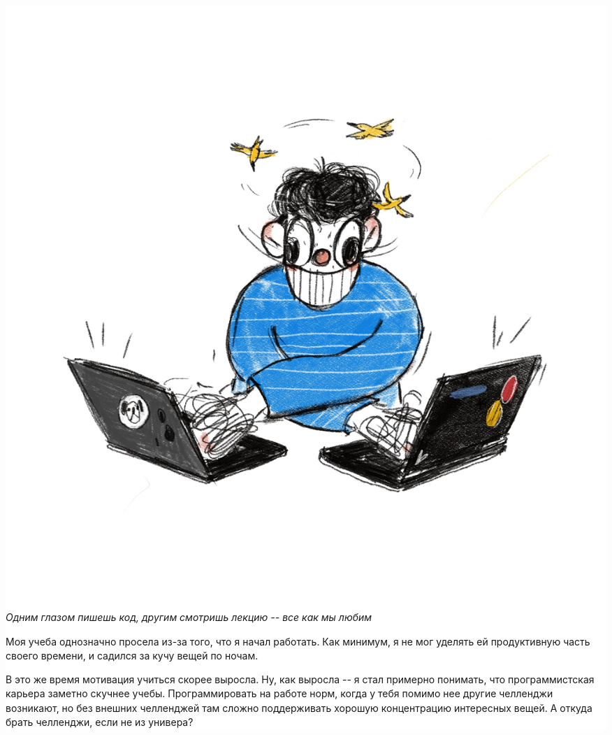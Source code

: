 ![](/images/working-and-teaching-4.jpg)
*Одним глазом пишешь код, другим смотришь лекцию -- все как мы любим*


Моя учеба однозначно просела из-за того, что я начал работать. Как минимум, я не мог уделять ей продуктивную часть своего времени, и садился за кучу вещей по ночам.

В это же время мотивация учиться скорее выросла. Ну, как выросла -- я стал примерно понимать, что программистская карьера заметно скучнее учебы. Программировать на работе норм, когда у тебя помимо нее другие челленджи возникают, но без внешних челленджей там сложно поддерживать хорошую концентрацию интересных вещей. А откуда брать челленджи, если не из универа?
